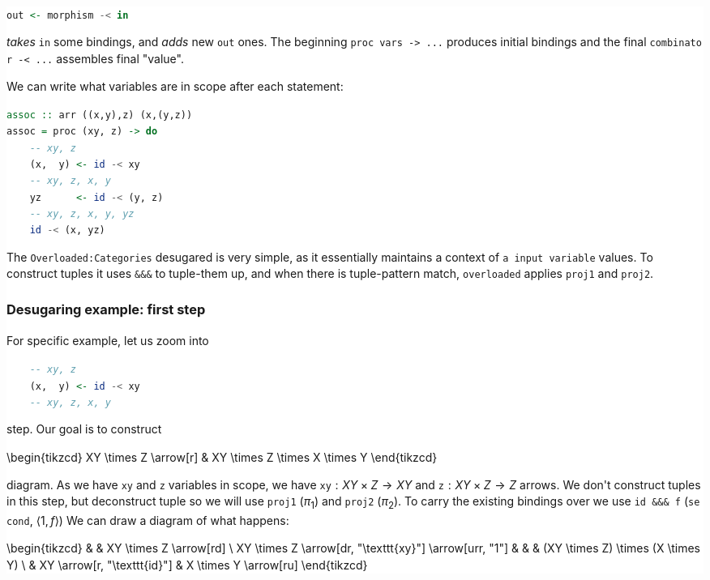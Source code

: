 ```haskell
out <- morphism -< in
```

*takes* `in` some bindings, and *adds* new `out` ones.
The beginning `proc vars -> ...` produces initial bindings
and the final `combinator -< ...` assembles final "value".

We can write what variables are in scope after each statement:

```haskell
assoc :: arr ((x,y),z) (x,(y,z))
assoc = proc (xy, z) -> do
    -- xy, z
    (x,  y) <- id -< xy
    -- xy, z, x, y
    yz      <- id -< (y, z)
    -- xy, z, x, y, yz
    id -< (x, yz)
```

The `Overloaded:Categories` desugared is very simple,
as it essentially maintains a context of `a input variable` values.
To construct tuples it uses `&&&` to tuple-them up,
and when there is tuple-pattern match, `overloaded` applies
`proj1` and `proj2`.

<h3>Desugaring example: first step</h3>

For specific example, let us zoom into

```haskell
    -- xy, z
    (x,  y) <- id -< xy
    -- xy, z, x, y
```

step. Our goal is to construct

\begin{tikzcd}
XY \times Z \arrow[r] & XY \times Z \times X \times Y
\end{tikzcd}

diagram. As we have `xy` and `z` variables in scope, we have
$\texttt{xy} : XY \times Z \to XY$ and $\texttt{z} : XY \times Z \to Z$ arrows.
We don't construct tuples in this step, but
deconstruct tuple
so we will use `proj1` ($\pi_1$) and `proj2` ($\pi_2$).
To carry the existing bindings over we use `id &&& f` (`second`, $\langle 1 , f\rangle$)
We can draw a diagram of what happens:

\begin{tikzcd}
                                                      &                             & XY \times Z \arrow[rd] \\
XY \times Z \arrow[dr, "\texttt{xy}"] \arrow[urr, "1"] &     & & (XY \times Z) \times (X \times Y) \\
                                                      & XY \arrow[r, "\texttt{id}"] & X \times Y \arrow[ru]
\end{tikzcd}
